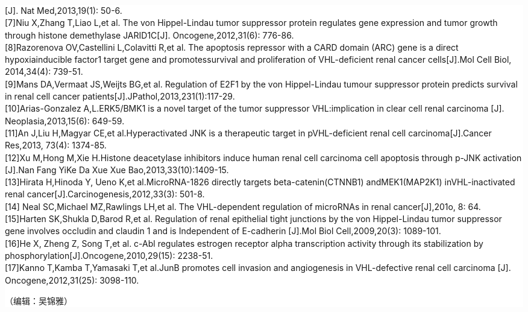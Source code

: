 [J]. Nat Med,2013,19(1): 50-6.   
[7]Niu X,Zhang T,Liao L,et al. The von Hippel-Lindau tumor suppressor protein regulates gene expression and tumor growth through histone demethylase JARID1C[J]. Oncogene,2012,31(6): 776-86.   
[8]Razorenova OV,Castellini L,Colavitti R,et al. The apoptosis repressor with a CARD domain (ARC) gene is a direct hypoxiainducible factor1 target gene and promotessurvival and proliferation of VHL-deficient renal cancer cells[J].Mol Cell Biol, 2014,34(4): 739-51.   
[9]Mans DA,Vermaat JS,Weijts BG,et al. Regulation of E2F1 by the von Hippel-Lindau tumour suppressor protein predicts survival in renal cell cancer patients[J].JPathol,2013,231(1):117-29.   
[10]Arias-Gonzalez A,L.ERK5/BMK1 is a novel target of the tumor suppressor VHL:implication in clear cell renal carcinoma [J]. Neoplasia,2013,15(6): 649-59.   
[11]An J,Liu H,Magyar CE,et al.Hyperactivated JNK is a therapeutic target in pVHL-deficient renal cell carcinoma[J].Cancer Res,2013, 73(4): 1374-85.   
[12]Xu M,Hong M,Xie H.Histone deacetylase inhibitors induce human renal cell carcinoma cell apoptosis through p-JNK activation [J].Nan Fang YiKe Da Xue Xue Bao,2013,33(10):1409-15.   
[13]Hirata H,Hinoda Y, Ueno K,et al.MicroRNA-1826 directly targets beta-catenin(CTNNB1) andMEK1(MAP2K1) inVHL-inactivated renal cancer[J].Carcinogenesis,2012,33(3): 501-8.   
[14] Neal SC,Michael MZ,Rawlings LH,et al. The VHL-dependent regulation of microRNAs in renal cancer[J],201o, 8: 64.   
[15]Harten SK,Shukla D,Barod R,et al. Regulation of renal epithelial tight junctions by the von Hippel-Lindau tumor suppressor gene involves occludin and claudin 1 and is Independent of E-cadherin [J].Mol Biol Cell,2009,20(3): 1089-101.   
[16]He X, Zheng Z, Song T,et al. c-Abl regulates estrogen receptor alpha transcription activity through its stabilization by phosphorylation[J].Oncogene,2010,29(15): 2238-51.   
[17]Kanno T,Kamba T,Yamasaki T,et al.JunB promotes cell invasion and angiogenesis in VHL-defective renal cell carcinoma [J]. Oncogene,2012,31(25): 3098-110.

（编辑：吴锦雅）